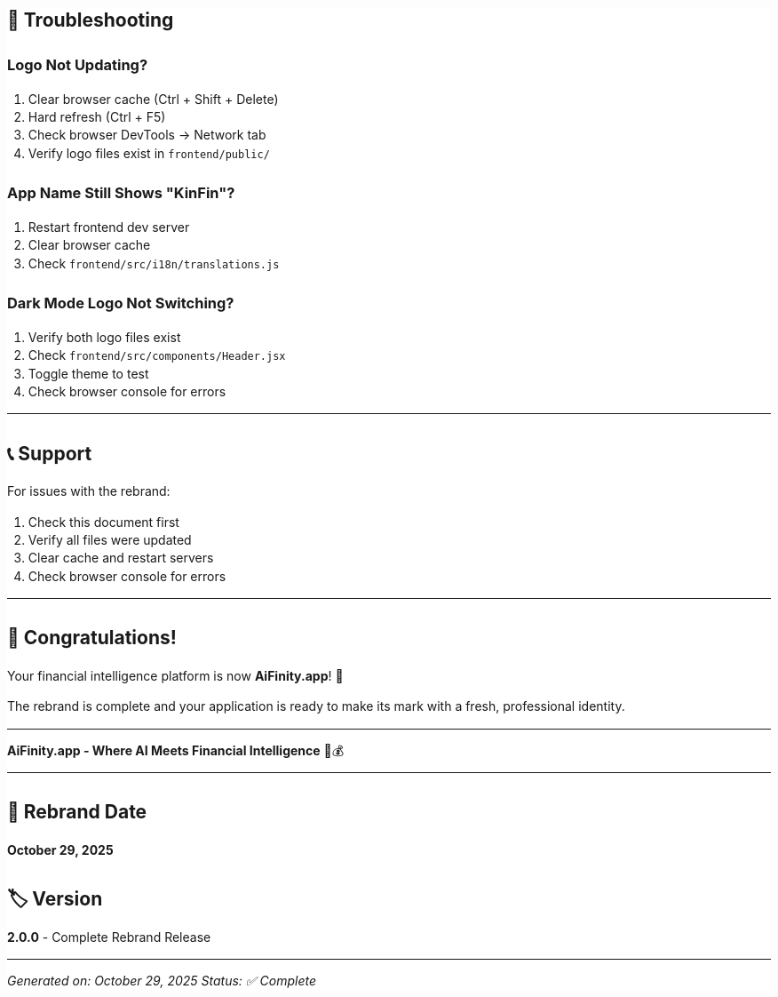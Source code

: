 
## 🐛 **Troubleshooting**

### Logo Not Updating?
1. Clear browser cache (Ctrl + Shift + Delete)
2. Hard refresh (Ctrl + F5)
3. Check browser DevTools → Network tab
4. Verify logo files exist in `frontend/public/`

### App Name Still Shows "KinFin"?
1. Restart frontend dev server
2. Clear browser cache
3. Check `frontend/src/i18n/translations.js`

### Dark Mode Logo Not Switching?
1. Verify both logo files exist
2. Check `frontend/src/components/Header.jsx`
3. Toggle theme to test
4. Check browser console for errors

---

## 📞 **Support**

For issues with the rebrand:
1. Check this document first
2. Verify all files were updated
3. Clear cache and restart servers
4. Check browser console for errors

---

## 🎊 **Congratulations!**

Your financial intelligence platform is now **AiFinity.app**! 🚀

The rebrand is complete and your application is ready to make its mark with a fresh, professional identity.

---

**AiFinity.app - Where AI Meets Financial Intelligence** 🤖💰

---

## 📅 Rebrand Date
**October 29, 2025**

## 🏷️ Version
**2.0.0** - Complete Rebrand Release

---

*Generated on: October 29, 2025*
*Status: ✅ Complete*


